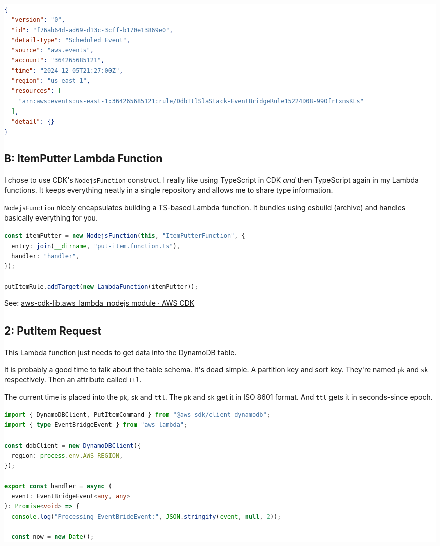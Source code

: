 ```json
{
  "version": "0",
  "id": "f76ab64d-ad69-d13c-3cff-b170e13869e0",
  "detail-type": "Scheduled Event",
  "source": "aws.events",
  "account": "364265685121",
  "time": "2024-12-05T21:27:00Z",
  "region": "us-east-1",
  "resources": [
    "arn:aws:events:us-east-1:364265685121:rule/DdbTtlSlaStack-EventBridgeRule15224D08-99OfrtxmsKLs"
  ],
  "detail": {}
}
```

## B: ItemPutter Lambda Function

I chose to use CDK's `NodejsFunction` construct.
I really like using TypeScript in CDK _and_ then TypeScript again in my Lambda functions.
It keeps everything neatly in a single repository and allows me to share type information.

`NodejsFunction` nicely encapsulates building a TS-based Lambda function.
It bundles using [esbuild](https://esbuild.github.io/) ([archive](https://archive.ph/NrZSM)) and handles basically everything for you.

```ts
const itemPutter = new NodejsFunction(this, "ItemPutterFunction", {
  entry: join(__dirname, "put-item.function.ts"),
  handler: "handler",
});

putItemRule.addTarget(new LambdaFunction(itemPutter));
```

See: [aws-cdk-lib.aws_lambda_nodejs module · AWS CDK](https://docs.aws.amazon.com/cdk/api/v2/docs/aws-cdk-lib.aws_lambda_nodejs-readme.html)

## 2: PutItem Request

This Lambda function just needs to get data into the DynamoDB table.

It is probably a good time to talk about the table schema.
It's dead simple.
A partition key and sort key.
They're named `pk` and `sk` respectively.
Then an attribute called `ttl`.

The current time is placed into the `pk`, `sk` and `ttl`.
The `pk` and `sk` get it in ISO 8601 format.
And `ttl` gets it in seconds-since epoch.

```ts
import { DynamoDBClient, PutItemCommand } from "@aws-sdk/client-dynamodb";
import { type EventBridgeEvent } from "aws-lambda";

const ddbClient = new DynamoDBClient({
  region: process.env.AWS_REGION,
});

export const handler = async (
  event: EventBridgeEvent<any, any>
): Promise<void> => {
  console.log("Processing EventBrideEvent:", JSON.stringify(event, null, 2));

  const now = new Date();
```